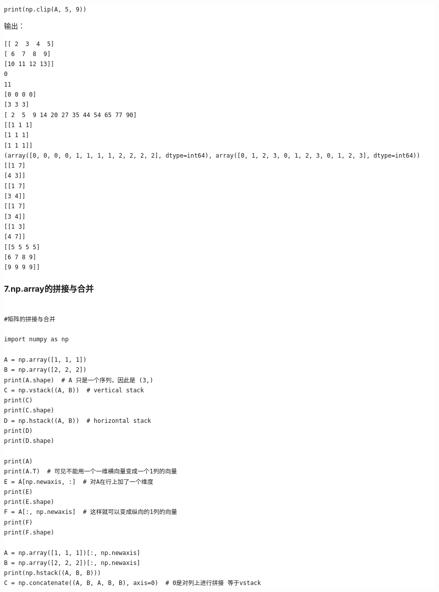 ```
print(np.clip(A, 5, 9))
```

输出：

```
[[ 2  3  4  5]
[ 6  7  8  9]
[10 11 12 13]]
0
11
[0 0 0 0]
[3 3 3]
[ 2  5  9 14 20 27 35 44 54 65 77 90]
[[1 1 1]
[1 1 1]
[1 1 1]]
(array([0, 0, 0, 0, 1, 1, 1, 1, 2, 2, 2, 2], dtype=int64), array([0, 1, 2, 3, 0, 1, 2, 3, 0, 1, 2, 3], dtype=int64))
[[1 7]
[4 3]]
[[1 7]
[3 4]]
[[1 7]
[3 4]]
[[1 3]
[4 7]]
[[5 5 5 5]
[6 7 8 9]
[9 9 9 9]]
```



### 7.np.array的拼接与合并


```

#矩阵的拼接与合并

import numpy as np

A = np.array([1, 1, 1])
B = np.array([2, 2, 2])
print(A.shape)  # A 只是一个序列，因此是 (3,)
C = np.vstack((A, B))  # vertical stack
print(C)
print(C.shape)
D = np.hstack((A, B))  # horizontal stack
print(D)
print(D.shape)

print(A)
print(A.T)  # 可见不能用一个一维横向量变成一个1列的向量
E = A[np.newaxis, :]  # 对A在行上加了一个维度
print(E)
print(E.shape)
F = A[:, np.newaxis]  # 这样就可以变成纵向的1列的向量
print(F)
print(F.shape)

A = np.array([1, 1, 1])[:, np.newaxis]
B = np.array([2, 2, 2])[:, np.newaxis]
print(np.hstack((A, B, B)))
C = np.concatenate((A, B, A, B, B), axis=0)  # 0是对列上进行拼接 等于vstack
```